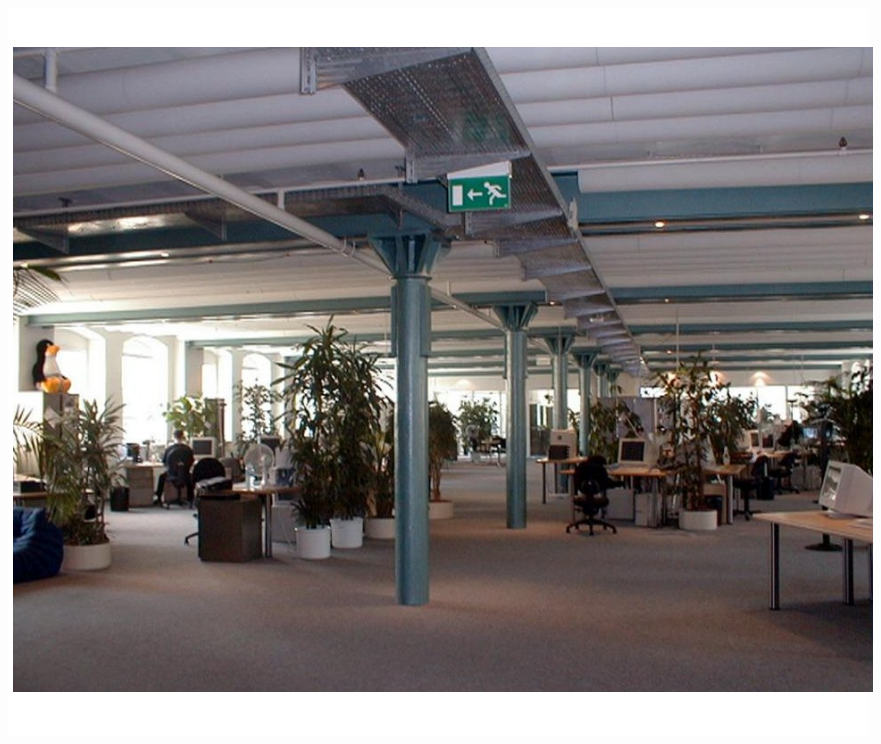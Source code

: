 <img width="963" height="723" style="border: 0px; padding-left: 5px; padding-right: 5px;" src="/uploads/webde-damals6.jpg" alt="" />
